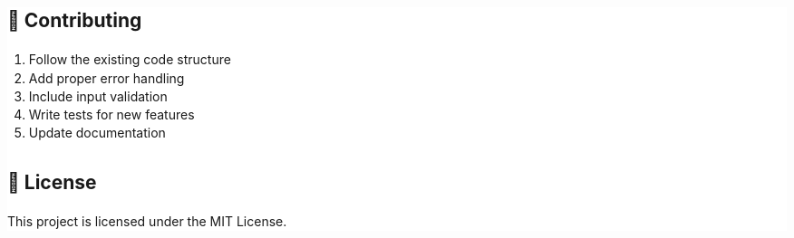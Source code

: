 ## 🤝 Contributing

1. Follow the existing code structure
2. Add proper error handling
3. Include input validation
4. Write tests for new features
5. Update documentation

## 📄 License

This project is licensed under the MIT License.